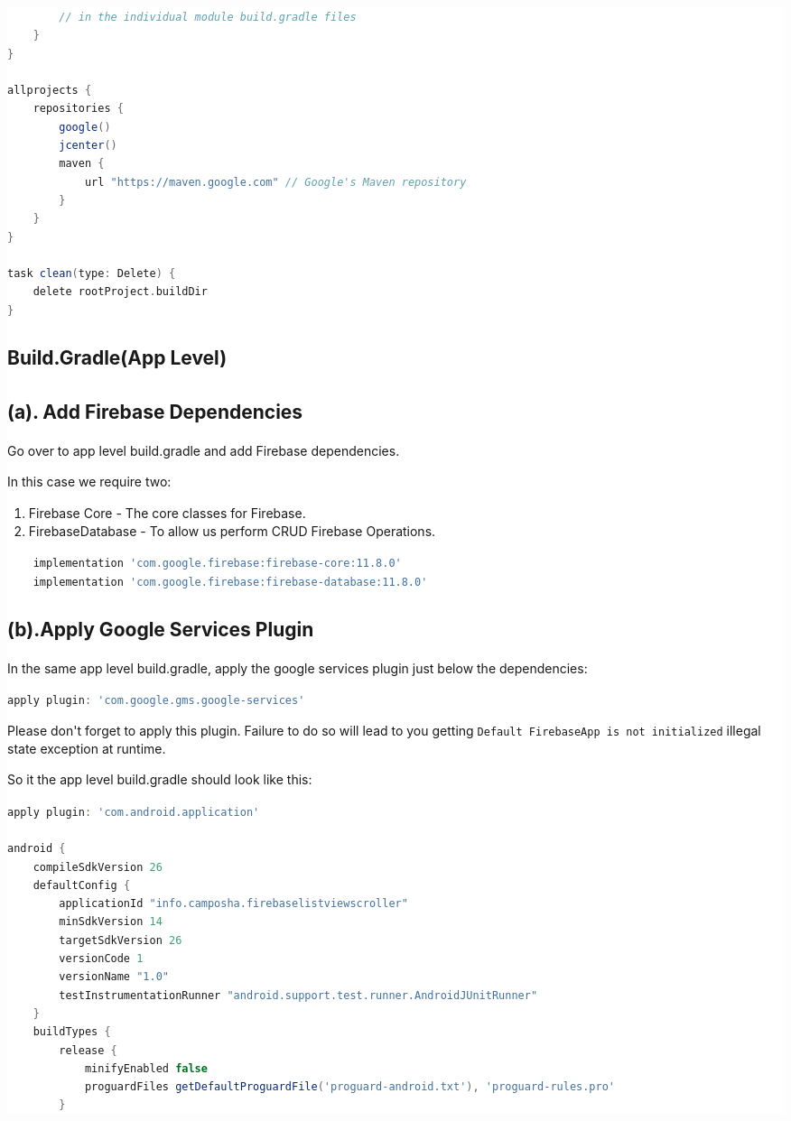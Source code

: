```groovy
        // in the individual module build.gradle files
    }
}

allprojects {
    repositories {
        google()
        jcenter()
        maven {
            url "https://maven.google.com" // Google's Maven repository
        }
    }
}

task clean(type: Delete) {
    delete rootProject.buildDir
}
```

## **Build.Gradle(App Level)**

## **(a). Add Firebase Dependencies**

Go over to app level build.gradle and add Firebase dependencies.

In this case we require two:

1. Firebase Core - The core classes for Firebase.
2. FirebaseDatabase - To allow us perform CRUD Firebase Operations.

```groovy
    implementation 'com.google.firebase:firebase-core:11.8.0'
    implementation 'com.google.firebase:firebase-database:11.8.0'
```

## **(b).Apply Google Services Plugin**

In the same app level build.gradle, apply the google services plugin just below the dependencies:

```groovy
apply plugin: 'com.google.gms.google-services'
```

Please don't forget to apply this plugin. Failure to do so will lead to you getting `Default FirebaseApp is not initialized` illegal state exception at runtime.

So it the app level build.gradle should look like this:

```groovy
apply plugin: 'com.android.application'

android {
    compileSdkVersion 26
    defaultConfig {
        applicationId "info.camposha.firebaselistviewscroller"
        minSdkVersion 14
        targetSdkVersion 26
        versionCode 1
        versionName "1.0"
        testInstrumentationRunner "android.support.test.runner.AndroidJUnitRunner"
    }
    buildTypes {
        release {
            minifyEnabled false
            proguardFiles getDefaultProguardFile('proguard-android.txt'), 'proguard-rules.pro'
        }
```